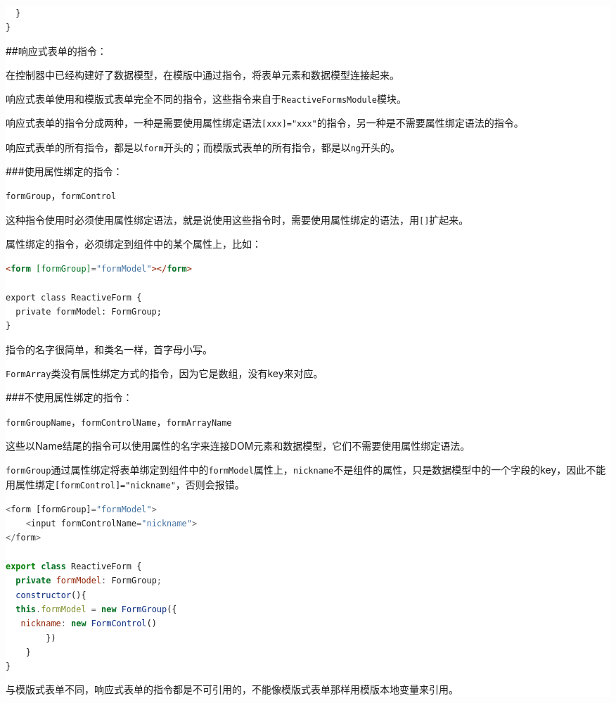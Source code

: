 ```javascript
  }
}
```

##响应式表单的指令：

在控制器中已经构建好了数据模型，在模版中通过指令，将表单元素和数据模型连接起来。

响应式表单使用和模版式表单完全不同的指令，这些指令来自于`ReactiveFormsModule`模块。

响应式表单的指令分成两种，一种是需要使用属性绑定语法`[xxx]="xxx"`的指令，另一种是不需要属性绑定语法的指令。

响应式表单的所有指令，都是以`form`开头的；而模版式表单的所有指令，都是以`ng`开头的。

###使用属性绑定的指令：

`formGroup`，`formControl`

这种指令使用时必须使用属性绑定语法，就是说使用这些指令时，需要使用属性绑定的语法，用`[]`扩起来。

属性绑定的指令，必须绑定到组件中的某个属性上，比如： 

```html
<form [formGroup]="formModel"></form>

export class ReactiveForm {
  private formModel: FormGroup;
}
```

指令的名字很简单，和类名一样，首字母小写。

`FormArray`类没有属性绑定方式的指令，因为它是数组，没有key来对应。

###不使用属性绑定的指令：

`formGroupName`，`formControlName`，`formArrayName`

这些以Name结尾的指令可以使用属性的名字来连接DOM元素和数据模型，它们不需要使用属性绑定语法。

`formGroup`通过属性绑定将表单绑定到组件中的`formModel`属性上，`nickname`不是组件的属性，只是数据模型中的一个字段的key，因此不能用属性绑定`[formControl]="nickname"`，否则会报错。

```javascript
<form [formGroup]="formModel">
	<input formControlName="nickname">
</form>

export class ReactiveForm {
  private formModel: FormGroup;
  constructor(){
  this.formModel = new FormGroup({
   nickname: new FormControl()
		})
	}
}
```

与模版式表单不同，响应式表单的指令都是不可引用的，不能像模版式表单那样用模版本地变量来引用。
